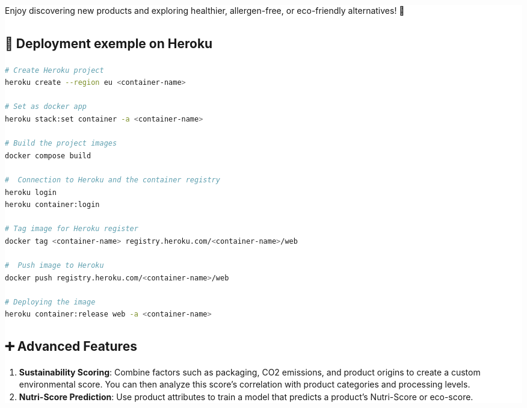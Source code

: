 Enjoy discovering new products and exploring healthier, allergen-free, or eco-friendly alternatives! 🥳

## 🚀 Deployment exemple on Heroku

```bash
# Create Heroku project
heroku create --region eu <container-name>

# Set as docker app
heroku stack:set container -a <container-name>

# Build the project images
docker compose build

#  Connection to Heroku and the container registry
heroku login
heroku container:login

# Tag image for Heroku register
docker tag <container-name> registry.heroku.com/<container-name>/web

#  Push image to Heroku
docker push registry.heroku.com/<container-name>/web

# Deploying the image
heroku container:release web -a <container-name>

```

## ➕ Advanced Features

1. **Sustainability Scoring**: Combine factors such as packaging, CO2 emissions, and product origins to create a custom environmental score. You can then analyze this score’s correlation with product categories and processing levels.
2. **Nutri-Score Prediction**: Use product attributes to train a model that predicts a product’s Nutri-Score or eco-score.
